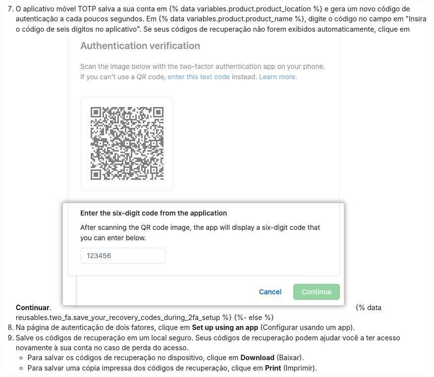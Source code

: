 7. O aplicativo móvel TOTP salva a sua conta em {% data variables.product.product_location %} e gera um novo código de autenticação a cada poucos segundos. Em {% data variables.product.product_name %}, digite o código no campo em "Insira o código de seis dígitos no aplicativo". Se seus códigos de recuperação não forem exibidos automaticamente, clique em **Continuar**. ![TOTP inserir o campo do código](/assets/images/help/2fa/2fa_wizard_app_enter_code.png)
{% data reusables.two_fa.save_your_recovery_codes_during_2fa_setup %}
{%- else %}
5. Na página de autenticação de dois fatores, clique em **Set up using an app** (Configurar usando um app).
6. Salve os códigos de recuperação em um local seguro. Seus códigos de recuperação podem ajudar você a ter acesso novamente à sua conta no caso de perda do acesso.
    - Para salvar os códigos de recuperação no dispositivo, clique em **Download** (Baixar).
    - Para salvar uma cópia impressa dos códigos de recuperação, clique em **Print** (Imprimir).